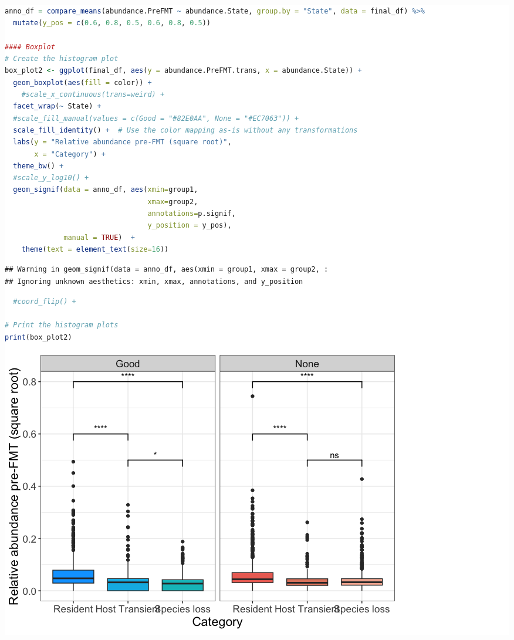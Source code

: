 ``` r
anno_df = compare_means(abundance.PreFMT ~ abundance.State, group.by = "State", data = final_df) %>%
  mutate(y_pos = c(0.6, 0.8, 0.5, 0.6, 0.8, 0.5))

#### Boxplot
# Create the histogram plot
box_plot2 <- ggplot(final_df, aes(y = abundance.PreFMT.trans, x = abundance.State)) +
  geom_boxplot(aes(fill = color)) +
    #scale_x_continuous(trans=weird) +
  facet_wrap(~ State) + 
  #scale_fill_manual(values = c(Good = "#82E0AA", None = "#EC7063")) +
  scale_fill_identity() +  # Use the color mapping as-is without any transformations
  labs(y = "Relative abundance pre-FMT (square root)", 
       x = "Category") +
  theme_bw() +
  #scale_y_log10() +
  geom_signif(data = anno_df, aes(xmin=group1,
                                  xmax=group2,
                                  annotations=p.signif,
                                  y_position = y_pos),
              manual = TRUE)  +
    theme(text = element_text(size=16))
```

    ## Warning in geom_signif(data = anno_df, aes(xmin = group1, xmax = group2, :
    ## Ignoring unknown aesthetics: xmin, xmax, annotations, and y_position

``` r
  #coord_flip() +

# Print the histogram plots
print(box_plot2)
```

![](8---Resident-species_files/figure-gfm/host%20species-2.png)
